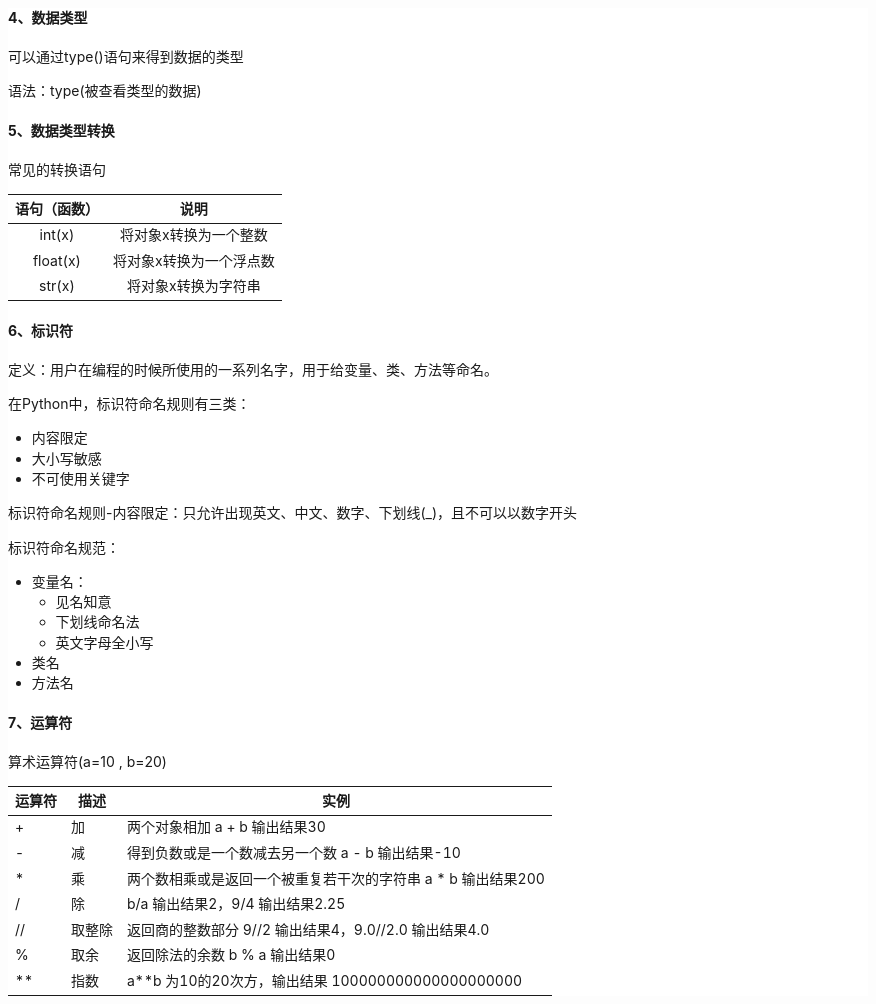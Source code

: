 #### 4、数据类型

可以通过type()语句来得到数据的类型

语法：type(被查看类型的数据)

#### 5、数据类型转换

常见的转换语句

| 语句（函数） |          说明           |
| :----------: | :---------------------: |
|    int(x)    |  将对象x转换为一个整数  |
|   float(x)   | 将对象x转换为一个浮点数 |
|    str(x)    |   将对象x转换为字符串   |

#### 6、标识符

定义：用户在编程的时候所使用的一系列名字，用于给变量、类、方法等命名。

在Python中，标识符命名规则有三类：

- 内容限定
- 大小写敏感
- 不可使用关键字

标识符命名规则-内容限定：只允许出现英文、中文、数字、下划线(_)，且不可以以数字开头

标识符命名规范：

- 变量名：
  - 见名知意
  - 下划线命名法
  - 英文字母全小写
- 类名
- 方法名

#### 7、运算符

算术运算符(a=10 , b=20)

| 运算符 | 描述   | 实例                                                         |
| ------ | ------ | ------------------------------------------------------------ |
| +      | 加     | 两个对象相加 a + b 输出结果30                                |
| -      | 减     | 得到负数或是一个数减去另一个数 a - b 输出结果-10             |
| *      | 乘     | 两个数相乘或是返回一个被重复若干次的字符串 a * b 输出结果200 |
| /      | 除     | b/a 输出结果2，9/4 输出结果2.25                              |
| //     | 取整除 | 返回商的整数部分 9//2 输出结果4，9.0//2.0 输出结果4.0        |
| %      | 取余   | 返回除法的余数 b % a 输出结果0                               |
| **     | 指数   | a**b 为10的20次方，输出结果 100000000000000000000            |
